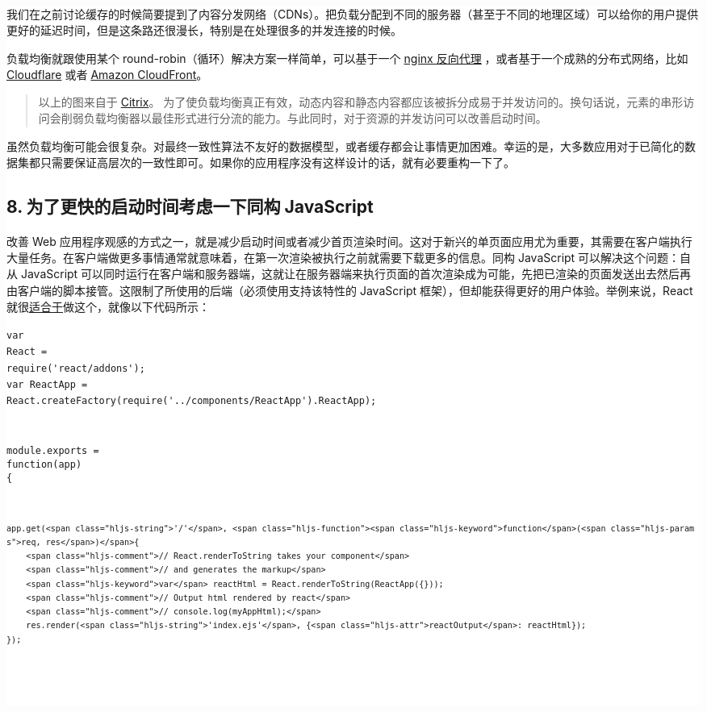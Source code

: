 <p>我们在之前讨论缓存的时候简要提到了内容分发网络（CDNs）。把负载分配到不同的服务器（甚至于不同的地理区域）可以给你的用户提供更好的延迟时间，但是这条路还很漫长，特别是在处理很多的并发连接的时候。</p>
<p>负载均衡就跟使用某个 round-robin（循环）解决方案一样简单，可以基于一个 <a href="http://nginx.org/en/docs/http/load_balancing.html" rel="nofollow noreferrer" target="_blank">nginx 反向代理</a> ，或者基于一个成熟的分布式网络，比如 <a href="https://www.cloudflare.com/" rel="nofollow noreferrer" target="_blank">Cloudflare</a> 或者 <a href="https://aws.amazon.com/cloudfront/" rel="nofollow noreferrer" target="_blank">Amazon CloudFront</a>。<span class="img-wrap"><img data-src="/img/remote/1460000005798317" src="https://static.alili.tech/img/remote/1460000005798317" alt="" title="" style="cursor: pointer;"></span></p>
<blockquote><p>以上的图来自于 <a href="http://docs.citrix.com/content/dam/docs/en-us/legacy-edocs/netscaler-traffic-management-10-5-map/LB-Round_Robin_Mechanism.PNG" rel="nofollow noreferrer" target="_blank">Citrix</a>。 为了使负载均衡真正有效，动态内容和静态内容都应该被拆分成易于并发访问的。换句话说，元素的串形访问会削弱负载均衡器以最佳形式进行分流的能力。与此同时，对于资源的并发访问可以改善启动时间。</p></blockquote>
<p>虽然负载均衡可能会很复杂。对最终一致性算法不友好的数据模型，或者缓存都会让事情更加困难。幸运的是，大多数应用对于已简化的数据集都只需要保证高层次的一致性即可。如果你的应用程序没有这样设计的话，就有必要重构一下了。</p>
<h2 id="articleHeader11">8. 为了更快的启动时间考虑一下同构 JavaScript</h2>
<p>改善 Web 应用程序观感的方式之一，就是减少启动时间或者减少首页渲染时间。这对于新兴的单页面应用尤为重要，其需要在客户端执行大量任务。在客户端做更多事情通常就意味着，在第一次渲染被执行之前就需要下载更多的信息。同构 JavaScript 可以解决这个问题：自从 JavaScript 可以同时运行在客户端和服务器端，这就让在服务器端来执行页面的首次渲染成为可能，先把已渲染的页面发送出去然后再由客户端的脚本接管。这限制了所使用的后端（必须使用支持该特性的 JavaScript 框架），但却能获得更好的用户体验。举例来说，React 就很<a href="https://github.com/DavidWells/isomorphic-react-example" rel="nofollow noreferrer" target="_blank">适合于</a>做这个，就像以下代码所示：</p>
<div class="widget-codetool" style="display:none;">
      <div class="widget-codetool--inner">
      <span class="selectCode code-tool" data-toggle="tooltip" data-placement="top" title="" data-original-title="全选"></span>
      <span type="button" class="copyCode code-tool" data-toggle="tooltip" data-placement="top" data-clipboard-text="var React = require('react/addons');
var ReactApp = React.createFactory(require('../components/ReactApp').ReactApp);

module.exports = function(app) {

    app.get('/', function(req, res){
        // React.renderToString takes your component
        // and generates the markup
        var reactHtml = React.renderToString(ReactApp({}));
        // Output html rendered by react
        // console.log(myAppHtml);
        res.render('index.ejs', {reactOutput: reactHtml});
    });

};" title="" data-original-title="复制"></span>
      <span type="button" class="saveToNote code-tool" data-toggle="tooltip" data-placement="top" title="" data-original-title="放进笔记"></span>
      </div>
      </div><pre class="javascript hljs"><code class="js"><span class="hljs-keyword">var</span> React = <span class="hljs-built_in">require</span>(<span class="hljs-string">'react/addons'</span>);
<span class="hljs-keyword">var</span> ReactApp = React.createFactory(<span class="hljs-built_in">require</span>(<span class="hljs-string">'../components/ReactApp'</span>).ReactApp);

<span class="hljs-built_in">module</span>.exports = <span class="hljs-function"><span class="hljs-keyword">function</span>(<span class="hljs-params">app</span>) </span>{

    app.get(<span class="hljs-string">'/'</span>, <span class="hljs-function"><span class="hljs-keyword">function</span>(<span class="hljs-params">req, res</span>)</span>{
        <span class="hljs-comment">// React.renderToString takes your component</span>
        <span class="hljs-comment">// and generates the markup</span>
        <span class="hljs-keyword">var</span> reactHtml = React.renderToString(ReactApp({}));
        <span class="hljs-comment">// Output html rendered by react</span>
        <span class="hljs-comment">// console.log(myAppHtml);</span>
        res.render(<span class="hljs-string">'index.ejs'</span>, {<span class="hljs-attr">reactOutput</span>: reactHtml});
    });
